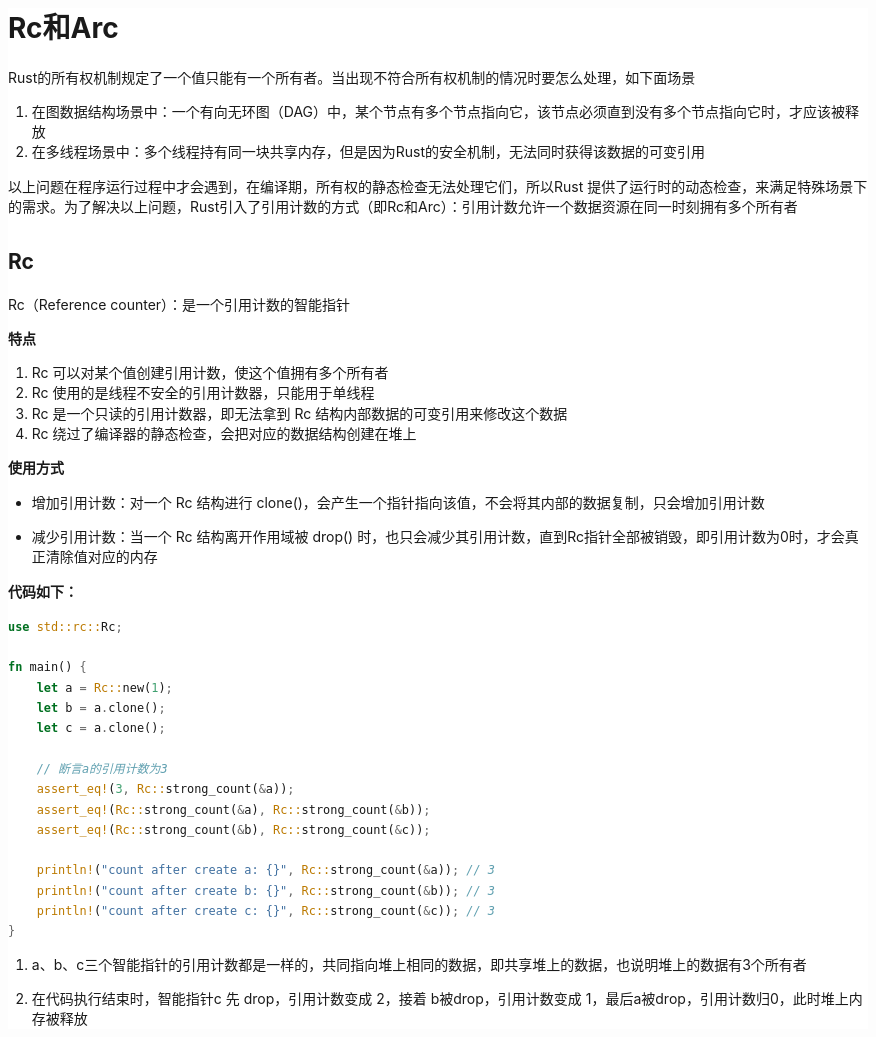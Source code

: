 # Rc和Arc

Rust的所有权机制规定了一个值只能有一个所有者。当出现不符合所有权机制的情况时要怎么处理，如下面场景

1. 在图数据结构场景中：一个有向无环图（DAG）中，某个节点有多个节点指向它，该节点必须直到没有多个节点指向它时，才应该被释放
2. 在多线程场景中：多个线程持有同一块共享内存，但是因为Rust的安全机制，无法同时获得该数据的可变引用

以上问题在程序运行过程中才会遇到，在编译期，所有权的静态检查无法处理它们，所以Rust 提供了运行时的动态检查，来满足特殊场景下的需求。为了解决以上问题，Rust引入了引用计数的方式（即Rc和Arc）：引用计数允许一个数据资源在同一时刻拥有多个所有者



## Rc

Rc（Reference counter）：是一个引用计数的智能指针



**特点**

1. Rc 可以对某个值创建引用计数，使这个值拥有多个所有者
2. Rc 使用的是线程不安全的引用计数器，只能用于单线程
3. Rc 是一个只读的引用计数器，即无法拿到 Rc 结构内部数据的可变引用来修改这个数据
4. Rc 绕过了编译器的静态检查，会把对应的数据结构创建在堆上



**使用方式**

* 增加引用计数：对一个 Rc 结构进行 clone()，会产生一个指针指向该值，不会将其内部的数据复制，只会增加引用计数

* 减少引用计数：当一个 Rc 结构离开作用域被 drop() 时，也只会减少其引用计数，直到Rc指针全部被销毁，即引用计数为0时，才会真正清除值对应的内存

  

**代码如下：**

```rust
use std::rc::Rc;

fn main() {
    let a = Rc::new(1);
    let b = a.clone();
    let c = a.clone();

    // 断言a的引用计数为3
    assert_eq!(3, Rc::strong_count(&a));
    assert_eq!(Rc::strong_count(&a), Rc::strong_count(&b));
    assert_eq!(Rc::strong_count(&b), Rc::strong_count(&c));

    println!("count after create a: {}", Rc::strong_count(&a)); // 3
    println!("count after create b: {}", Rc::strong_count(&b)); // 3
    println!("count after create c: {}", Rc::strong_count(&c)); // 3
}
```

1. a、b、c三个智能指针的引用计数都是一样的，共同指向堆上相同的数据，即共享堆上的数据，也说明堆上的数据有3个所有者

2. 在代码执行结束时，智能指针c 先 drop，引用计数变成 2，接着 b被drop，引用计数变成 1，最后a被drop，引用计数归0，此时堆上内存被释放
